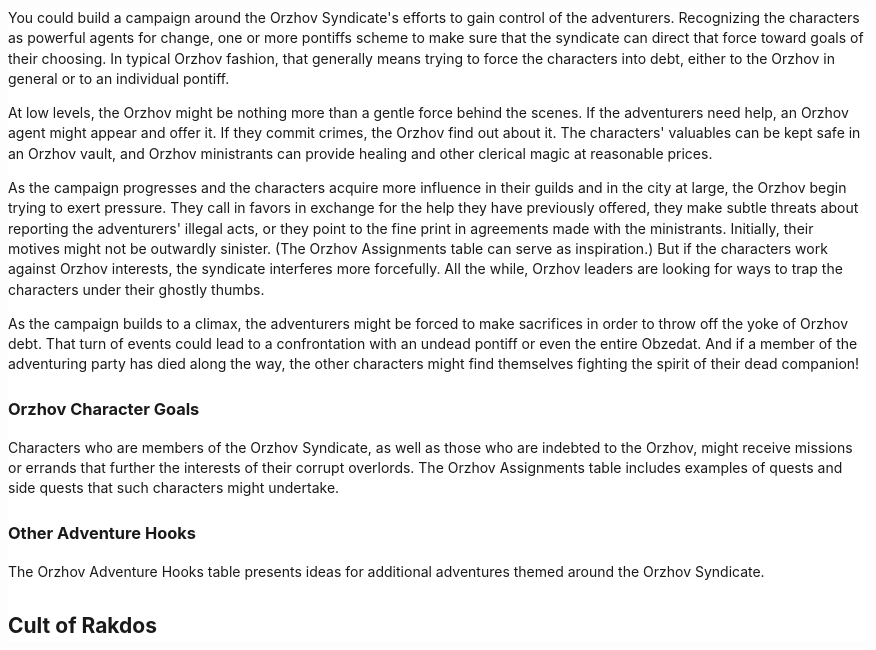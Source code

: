 You could build a campaign around the Orzhov Syndicate's efforts to gain control of the adventurers. Recognizing the characters as powerful agents for change, one or more pontiffs scheme to make sure that the syndicate can direct that force toward goals of their choosing. In typical Orzhov fashion, that generally means trying to force the characters into debt, either to the Orzhov in general or to an individual pontiff.

At low levels, the Orzhov might be nothing more than a gentle force behind the scenes. If the adventurers need help, an Orzhov agent might appear and offer it. If they commit crimes, the Orzhov find out about it. The characters' valuables can be kept safe in an Orzhov vault, and Orzhov ministrants can provide healing and other clerical magic at reasonable prices.

As the campaign progresses and the characters acquire more influence in their guilds and in the city at large, the Orzhov begin trying to exert pressure. They call in favors in exchange for the help they have previously offered, they make subtle threats about reporting the adventurers' illegal acts, or they point to the fine print in agreements made with the ministrants. Initially, their motives might not be outwardly sinister. (The Orzhov Assignments table can serve as inspiration.) But if the characters work against Orzhov interests, the syndicate interferes more forcefully. All the while, Orzhov leaders are looking for ways to trap the characters under their ghostly thumbs.

As the campaign builds to a climax, the adventurers might be forced to make sacrifices in order to throw off the yoke of Orzhov debt. That turn of events could lead to a confrontation with an undead pontiff or even the entire Obzedat. And if a member of the adventuring party has died along the way, the other characters might find themselves fighting the spirit of their dead companion!

### Orzhov Character Goals

Characters who are members of the Orzhov Syndicate, as well as those who are indebted to the Orzhov, might receive missions or errands that further the interests of their corrupt overlords. The Orzhov Assignments table includes examples of quests and side quests that such characters might undertake.

![Orzhov Character Goals; Orzhov Assignments](/3-Mechanics/CLI/tables/orzhov-character-goals-orzhov-assignments-ggr.md)

### Other Adventure Hooks

The Orzhov Adventure Hooks table presents ideas for additional adventures themed around the Orzhov Syndicate.

![Other Adventure Hooks; Orzhov Adventure Hooks](/3-Mechanics/CLI/tables/other-adventure-hooks-orzhov-adventure-hooks-ggr.md)

## Cult of Rakdos
